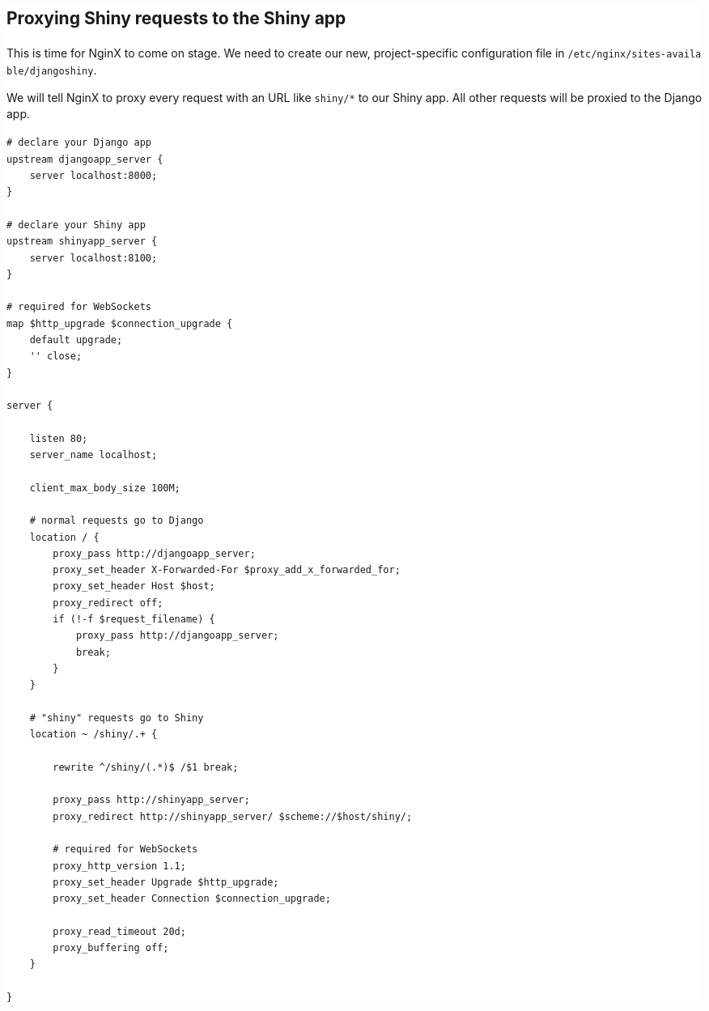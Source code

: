 
## Proxying Shiny requests to the Shiny app

This is time for NginX to come on stage. We need to create our new, project-specific configuration file in `/etc/nginx/sites-available/djangoshiny`.

We will tell NginX to proxy every request with an URL like `shiny/*` to our Shiny app. All other requests will be proxied to the Django app.

```nginx
# declare your Django app
upstream djangoapp_server {
    server localhost:8000;
}

# declare your Shiny app
upstream shinyapp_server {
    server localhost:8100;
}

# required for WebSockets
map $http_upgrade $connection_upgrade {
    default upgrade;
    '' close;
}

server {

    listen 80;
    server_name localhost;

    client_max_body_size 100M;

    # normal requests go to Django
    location / {
        proxy_pass http://djangoapp_server;
        proxy_set_header X-Forwarded-For $proxy_add_x_forwarded_for;
        proxy_set_header Host $host;
        proxy_redirect off;
        if (!-f $request_filename) {
            proxy_pass http://djangoapp_server;
            break;
        }
    }

    # "shiny" requests go to Shiny
    location ~ /shiny/.+ {

        rewrite ^/shiny/(.*)$ /$1 break;

        proxy_pass http://shinyapp_server;
        proxy_redirect http://shinyapp_server/ $scheme://$host/shiny/;

        # required for WebSockets
        proxy_http_version 1.1;
        proxy_set_header Upgrade $http_upgrade;
        proxy_set_header Connection $connection_upgrade;

        proxy_read_timeout 20d;
        proxy_buffering off;
    }

}
```
